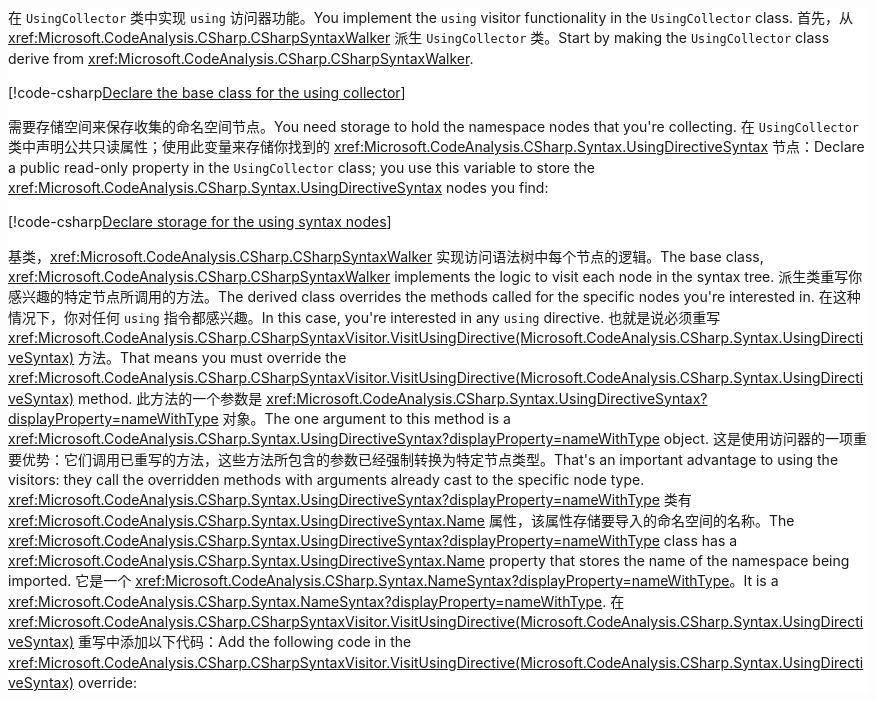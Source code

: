<span data-ttu-id="81526-227">在 `UsingCollector` 类中实现 `using` 访问器功能。</span><span class="sxs-lookup"><span data-stu-id="81526-227">You implement the `using` visitor functionality in the `UsingCollector` class.</span></span> <span data-ttu-id="81526-228">首先，从 <xref:Microsoft.CodeAnalysis.CSharp.CSharpSyntaxWalker> 派生 `UsingCollector` 类。</span><span class="sxs-lookup"><span data-stu-id="81526-228">Start by making the `UsingCollector` class derive from <xref:Microsoft.CodeAnalysis.CSharp.CSharpSyntaxWalker>.</span></span>

[!code-csharp[Declare the base class for the using collector](../../../../samples/snippets/csharp/roslyn-sdk/SyntaxQuickStart/SyntaxWalker/UsingCollector.cs#3 "Declare the base class for the UsingCollector")]

<span data-ttu-id="81526-229">需要存储空间来保存收集的命名空间节点。</span><span class="sxs-lookup"><span data-stu-id="81526-229">You need storage to hold the namespace nodes that you're collecting.</span></span>  <span data-ttu-id="81526-230">在 `UsingCollector` 类中声明公共只读属性；使用此变量来存储你找到的 <xref:Microsoft.CodeAnalysis.CSharp.Syntax.UsingDirectiveSyntax> 节点：</span><span class="sxs-lookup"><span data-stu-id="81526-230">Declare a public read-only property in the `UsingCollector` class; you use this variable to store the <xref:Microsoft.CodeAnalysis.CSharp.Syntax.UsingDirectiveSyntax> nodes you find:</span></span>

[!code-csharp[Declare storage for the using syntax nodes](../../../../samples/snippets/csharp/roslyn-sdk/SyntaxQuickStart/SyntaxWalker/UsingCollector.cs#4 "Declare storage for the using syntax nodes")]

<span data-ttu-id="81526-231">基类，<xref:Microsoft.CodeAnalysis.CSharp.CSharpSyntaxWalker> 实现访问语法树中每个节点的逻辑。</span><span class="sxs-lookup"><span data-stu-id="81526-231">The base class, <xref:Microsoft.CodeAnalysis.CSharp.CSharpSyntaxWalker> implements the logic to visit each node in the syntax tree.</span></span> <span data-ttu-id="81526-232">派生类重写你感兴趣的特定节点所调用的方法。</span><span class="sxs-lookup"><span data-stu-id="81526-232">The derived class overrides the methods called for the specific nodes you're interested in.</span></span> <span data-ttu-id="81526-233">在这种情况下，你对任何 `using` 指令都感兴趣。</span><span class="sxs-lookup"><span data-stu-id="81526-233">In this case, you're interested in any `using` directive.</span></span> <span data-ttu-id="81526-234">也就是说必须重写 <xref:Microsoft.CodeAnalysis.CSharp.CSharpSyntaxVisitor.VisitUsingDirective(Microsoft.CodeAnalysis.CSharp.Syntax.UsingDirectiveSyntax)> 方法。</span><span class="sxs-lookup"><span data-stu-id="81526-234">That means you must override the <xref:Microsoft.CodeAnalysis.CSharp.CSharpSyntaxVisitor.VisitUsingDirective(Microsoft.CodeAnalysis.CSharp.Syntax.UsingDirectiveSyntax)> method.</span></span> <span data-ttu-id="81526-235">此方法的一个参数是 <xref:Microsoft.CodeAnalysis.CSharp.Syntax.UsingDirectiveSyntax?displayProperty=nameWithType> 对象。</span><span class="sxs-lookup"><span data-stu-id="81526-235">The one argument to this method is a <xref:Microsoft.CodeAnalysis.CSharp.Syntax.UsingDirectiveSyntax?displayProperty=nameWithType> object.</span></span> <span data-ttu-id="81526-236">这是使用访问器的一项重要优势：它们调用已重写的方法，这些方法所包含的参数已经强制转换为特定节点类型。</span><span class="sxs-lookup"><span data-stu-id="81526-236">That's an important advantage to using the visitors: they call the overridden methods with arguments already cast to the specific node type.</span></span> <span data-ttu-id="81526-237"><xref:Microsoft.CodeAnalysis.CSharp.Syntax.UsingDirectiveSyntax?displayProperty=nameWithType> 类有 <xref:Microsoft.CodeAnalysis.CSharp.Syntax.UsingDirectiveSyntax.Name> 属性，该属性存储要导入的命名空间的名称。</span><span class="sxs-lookup"><span data-stu-id="81526-237">The <xref:Microsoft.CodeAnalysis.CSharp.Syntax.UsingDirectiveSyntax?displayProperty=nameWithType> class has a <xref:Microsoft.CodeAnalysis.CSharp.Syntax.UsingDirectiveSyntax.Name> property that stores the name of the namespace being imported.</span></span> <span data-ttu-id="81526-238">它是一个 <xref:Microsoft.CodeAnalysis.CSharp.Syntax.NameSyntax?displayProperty=nameWithType>。</span><span class="sxs-lookup"><span data-stu-id="81526-238">It is a <xref:Microsoft.CodeAnalysis.CSharp.Syntax.NameSyntax?displayProperty=nameWithType>.</span></span> <span data-ttu-id="81526-239">在 <xref:Microsoft.CodeAnalysis.CSharp.CSharpSyntaxVisitor.VisitUsingDirective(Microsoft.CodeAnalysis.CSharp.Syntax.UsingDirectiveSyntax)> 重写中添加以下代码：</span><span class="sxs-lookup"><span data-stu-id="81526-239">Add the following code in the <xref:Microsoft.CodeAnalysis.CSharp.CSharpSyntaxVisitor.VisitUsingDirective(Microsoft.CodeAnalysis.CSharp.Syntax.UsingDirectiveSyntax)> override:</span></span>
